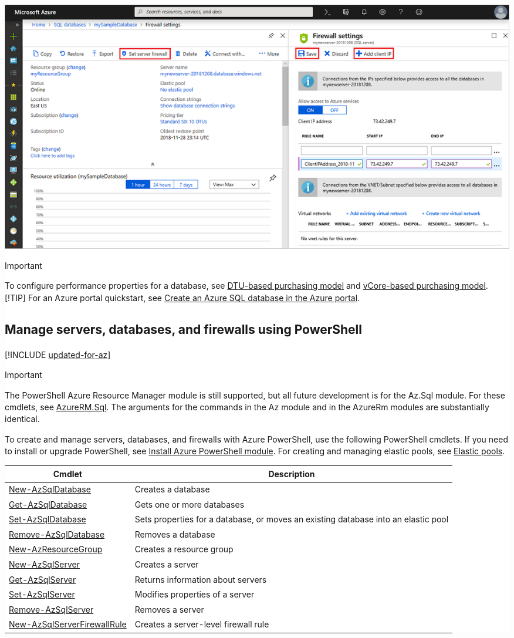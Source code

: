    ![server firewall rule](./media/quickstart-create-single-database/server-firewall-rule.png)

> [!IMPORTANT]
> To configure performance properties for a database, see [DTU-based purchasing model](dtu-service-tiers.md) and [vCore-based purchasing model](service-tiers-vcore.md).
> [!TIP]
> For an Azure portal quickstart, see [Create an Azure SQL database in the Azure portal](quickstart-create-single-database.md).

## Manage servers, databases, and firewalls using PowerShell

[!INCLUDE [updated-for-az](../../../includes/updated-for-az.md)]
> [!IMPORTANT]
> The PowerShell Azure Resource Manager module is still supported, but all future development is for the Az.Sql module. For these cmdlets, see [AzureRM.Sql](https://docs.microsoft.com/powershell/module/AzureRM.Sql/). The arguments for the commands in the Az module and in the AzureRm modules are substantially identical.

To create and manage servers, databases, and firewalls with Azure PowerShell, use the following PowerShell cmdlets. If you need to install or upgrade PowerShell, see [Install Azure PowerShell module](/powershell/azure/install-az-ps). For creating and managing elastic pools, see [Elastic pools](elastic-pool-overview.md).

| Cmdlet | Description |
| --- | --- |
|[New-AzSqlDatabase](/powershell/module/az.sql/new-azsqldatabase)|Creates a database |
|[Get-AzSqlDatabase](/powershell/module/az.sql/get-azsqldatabase)|Gets one or more databases|
|[Set-AzSqlDatabase](/powershell/module/az.sql/set-azsqldatabase)|Sets properties for a database, or moves an existing database into an elastic pool|
|[Remove-AzSqlDatabase](/powershell/module/az.sql/remove-azsqldatabase)|Removes a database|
|[New-AzResourceGroup](/powershell/module/az.resources/new-azresourcegroup)|Creates a resource group|
|[New-AzSqlServer](/powershell/module/az.sql/new-azsqlserver)|Creates a  server|
|[Get-AzSqlServer](/powershell/module/az.sql/get-azsqlserver)|Returns information about servers|
|[Set-AzSqlServer](https://docs.microsoft.com/powershell/module/az.sql/set-azsqlserver)|Modifies properties of a server|
|[Remove-AzSqlServer](/powershell/module/az.sql/remove-azsqlserver)|Removes a server|
|[New-AzSqlServerFirewallRule](/powershell/module/az.sql/new-azsqlserverfirewallrule)|Creates a server-level firewall rule |